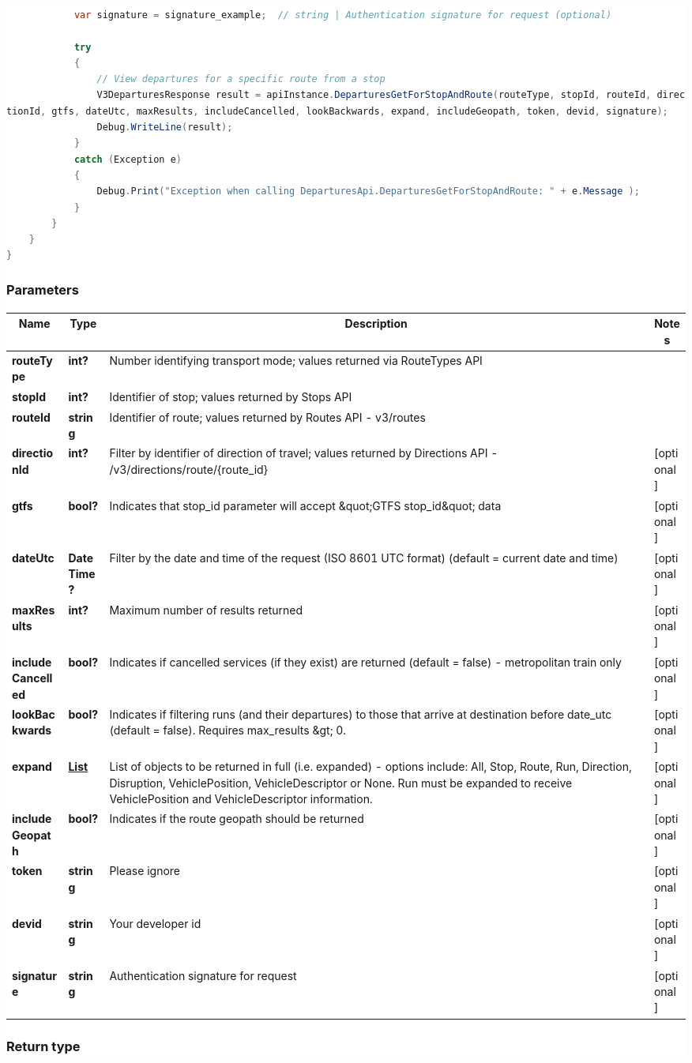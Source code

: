 ```csharp
            var signature = signature_example;  // string | Authentication signature for request (optional) 

            try
            {
                // View departures for a specific route from a stop
                V3DeparturesResponse result = apiInstance.DeparturesGetForStopAndRoute(routeType, stopId, routeId, directionId, gtfs, dateUtc, maxResults, includeCancelled, lookBackwards, expand, includeGeopath, token, devid, signature);
                Debug.WriteLine(result);
            }
            catch (Exception e)
            {
                Debug.Print("Exception when calling DeparturesApi.DeparturesGetForStopAndRoute: " + e.Message );
            }
        }
    }
}
```

### Parameters

Name | Type | Description  | Notes
------------- | ------------- | ------------- | -------------
 **routeType** | **int?**| Number identifying transport mode; values returned via RouteTypes API | 
 **stopId** | **int?**| Identifier of stop; values returned by Stops API | 
 **routeId** | **string**| Identifier of route; values returned by Routes API - v3/routes | 
 **directionId** | **int?**| Filter by identifier of direction of travel; values returned by Directions API - /v3/directions/route/{route_id} | [optional] 
 **gtfs** | **bool?**| Indicates that stop_id parameter will accept \&quot;GTFS stop_id\&quot; data | [optional] 
 **dateUtc** | **DateTime?**| Filter by the date and time of the request (ISO 8601 UTC format) (default &#x3D; current date and time) | [optional] 
 **maxResults** | **int?**| Maximum number of results returned | [optional] 
 **includeCancelled** | **bool?**| Indicates if cancelled services (if they exist) are returned (default &#x3D; false) - metropolitan train only | [optional] 
 **lookBackwards** | **bool?**| Indicates if filtering runs (and their departures) to those that arrive at destination before date_utc (default &#x3D; false). Requires max_results &amp;gt; 0. | [optional] 
 **expand** | [**List<string>**](string.md)| List of objects to be returned in full (i.e. expanded) - options include: All, Stop, Route, Run, Direction, Disruption, VehiclePosition, VehicleDescriptor or None.  Run must be expanded to receive VehiclePosition and VehicleDescriptor information. | [optional] 
 **includeGeopath** | **bool?**| Indicates if the route geopath should be returned | [optional] 
 **token** | **string**| Please ignore | [optional] 
 **devid** | **string**| Your developer id | [optional] 
 **signature** | **string**| Authentication signature for request | [optional] 

### Return type
